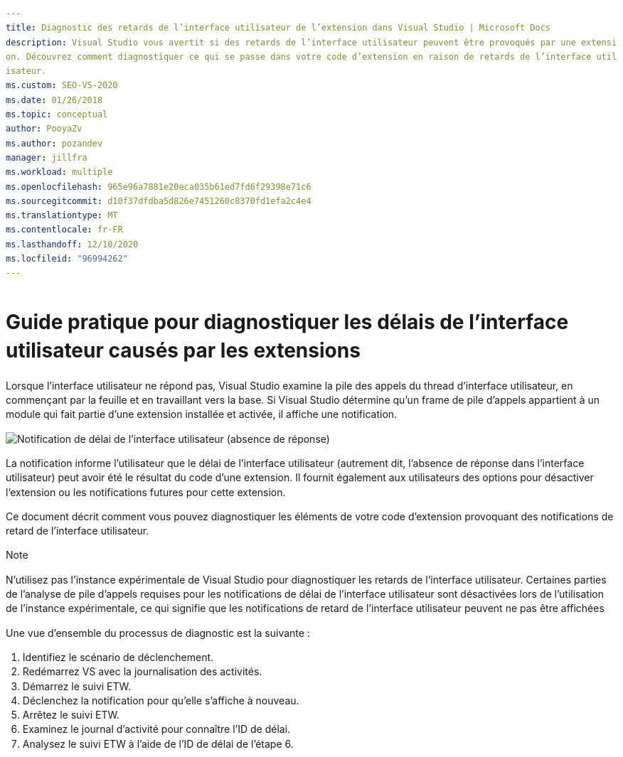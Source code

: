 ```yaml
---
title: Diagnostic des retards de l’interface utilisateur de l’extension dans Visual Studio | Microsoft Docs
description: Visual Studio vous avertit si des retards de l’interface utilisateur peuvent être provoqués par une extension. Découvrez comment diagnostiquer ce qui se passe dans votre code d’extension en raison de retards de l’interface utilisateur.
ms.custom: SEO-VS-2020
ms.date: 01/26/2018
ms.topic: conceptual
author: PooyaZv
ms.author: pozandev
manager: jillfra
ms.workload: multiple
ms.openlocfilehash: 965e96a7881e20eca035b61ed7fd6f29398e71c6
ms.sourcegitcommit: d10f37dfdba5d826e7451260c8370fd1efa2c4e4
ms.translationtype: MT
ms.contentlocale: fr-FR
ms.lasthandoff: 12/10/2020
ms.locfileid: "96994262"
---
```

# <a name="how-to-diagnose-ui-delays-caused-by-extensions"></a>Guide pratique pour diagnostiquer les délais de l’interface utilisateur causés par les extensions

Lorsque l’interface utilisateur ne répond pas, Visual Studio examine la pile des appels du thread d’interface utilisateur, en commençant par la feuille et en travaillant vers la base. Si Visual Studio détermine qu’un frame de pile d’appels appartient à un module qui fait partie d’une extension installée et activée, il affiche une notification.

![Notification de délai de l’interface utilisateur (absence de réponse)](media/ui-delay-notification-in-vs.png)

La notification informe l’utilisateur que le délai de l’interface utilisateur (autrement dit, l’absence de réponse dans l’interface utilisateur) peut avoir été le résultat du code d’une extension. Il fournit également aux utilisateurs des options pour désactiver l’extension ou les notifications futures pour cette extension.

Ce document décrit comment vous pouvez diagnostiquer les éléments de votre code d’extension provoquant des notifications de retard de l’interface utilisateur.

> [!NOTE]
> N’utilisez pas l’instance expérimentale de Visual Studio pour diagnostiquer les retards de l’interface utilisateur. Certaines parties de l’analyse de pile d’appels requises pour les notifications de délai de l’interface utilisateur sont désactivées lors de l’utilisation de l’instance expérimentale, ce qui signifie que les notifications de retard de l’interface utilisateur peuvent ne pas être affichées

Une vue d’ensemble du processus de diagnostic est la suivante :
1. Identifiez le scénario de déclenchement.
2. Redémarrez VS avec la journalisation des activités.
3. Démarrez le suivi ETW.
4. Déclenchez la notification pour qu’elle s’affiche à nouveau.
5. Arrêtez le suivi ETW.
6. Examinez le journal d’activité pour connaître l’ID de délai.
7. Analysez le suivi ETW à l’aide de l’ID de délai de l’étape 6.
